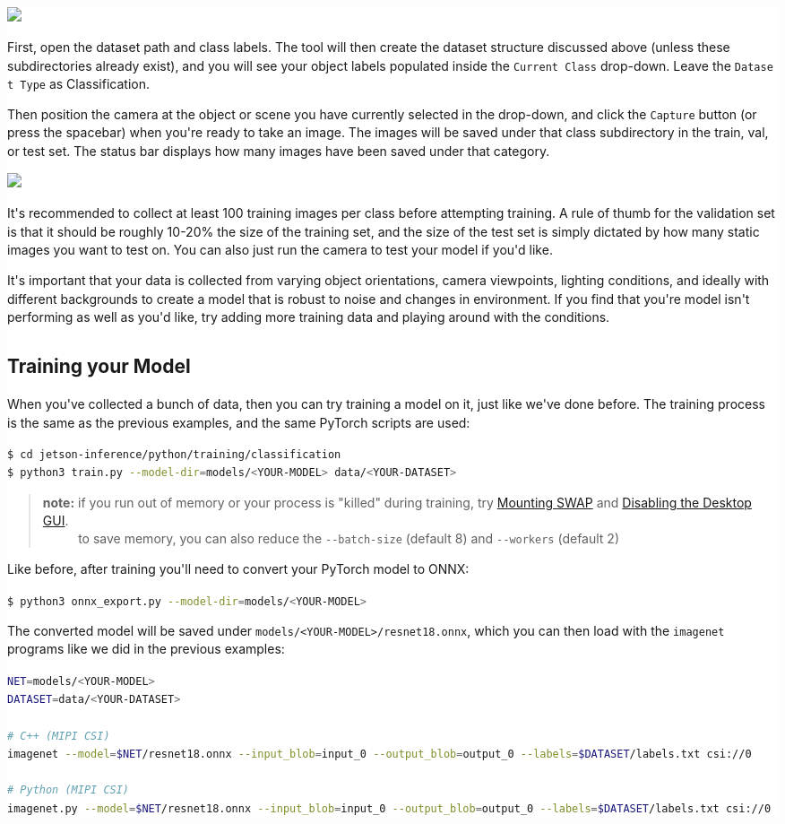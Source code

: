 <img src="https://github.com/dusty-nv/jetson-inference/raw/master/docs/images/pytorch-collection-widget.jpg" >

First, open the dataset path and class labels.  The tool will then create the dataset structure discussed above (unless these subdirectories already exist), and you will see your object labels populated inside the `Current Class` drop-down.  Leave the `Dataset Type` as Classification.

Then position the camera at the object or scene you have currently selected in the drop-down, and click the `Capture` button (or press the spacebar) when you're ready to take an image.  The images will be saved under that class subdirectory in the train, val, or test set.  The status bar displays how many images have been saved under that category.

<img src="https://github.com/dusty-nv/jetson-inference/raw/master/docs/images/pytorch-capture-brontosaurus.gif" >

It's recommended to collect at least 100 training images per class before attempting training.  A rule of thumb for the validation set is that it should be roughly 10-20% the size of the training set, and the size of the test set is simply dictated by how many static images you want to test on.  You can also just run the camera to test your model if you'd like.

It's important that your data is collected from varying object orientations, camera viewpoints, lighting conditions, and ideally with different backgrounds to create a model that is robust to noise and changes in environment.  If you find that you're model isn't performing as well as you'd like, try adding more training data and playing around with the conditions.


## Training your Model

When you've collected a bunch of data, then you can try training a model on it, just like we've done before.  The training process is the same as the previous examples, and the same PyTorch scripts are used:

```bash
$ cd jetson-inference/python/training/classification
$ python3 train.py --model-dir=models/<YOUR-MODEL> data/<YOUR-DATASET>
```

> **note:** if you run out of memory or your process is "killed" during training, try [Mounting SWAP](pytorch-transfer-learning.md#mounting-swap) and [Disabling the Desktop GUI](pytorch-transfer-learning.md#disabling-the-desktop-gui). <br/>
> &nbsp;&nbsp;&nbsp;&nbsp;&nbsp;&nbsp;&nbsp;&nbsp;&nbsp; to save memory, you can also reduce the `--batch-size` (default 8) and `--workers` (default 2)
  
Like before, after training you'll need to convert your PyTorch model to ONNX:

```bash
$ python3 onnx_export.py --model-dir=models/<YOUR-MODEL>
```

The converted model will be saved under `models/<YOUR-MODEL>/resnet18.onnx`, which you can then load with the `imagenet` programs like we did in the previous examples:

```bash
NET=models/<YOUR-MODEL>
DATASET=data/<YOUR-DATASET>

# C++ (MIPI CSI)
imagenet --model=$NET/resnet18.onnx --input_blob=input_0 --output_blob=output_0 --labels=$DATASET/labels.txt csi://0

# Python (MIPI CSI)
imagenet.py --model=$NET/resnet18.onnx --input_blob=input_0 --output_blob=output_0 --labels=$DATASET/labels.txt csi://0
```
